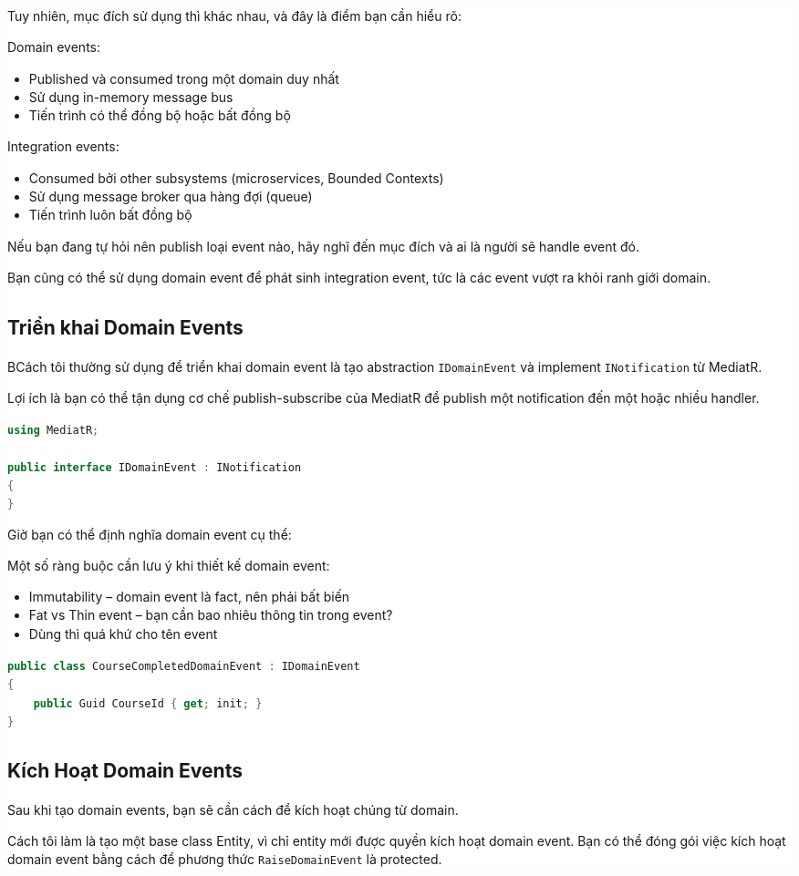 Tuy nhiên, mục đích sử dụng thì khác nhau, và đây là điểm bạn cần hiểu rõ:

Domain events:

- Published và consumed trong một domain duy nhất
- Sử dụng in-memory message bus
- Tiến trình có thể đồng bộ hoặc bất đồng bộ

Integration events:

- Consumed bởi other subsystems (microservices, Bounded Contexts)
- Sử dụng message broker qua hàng đợi (queue)
- Tiến trình luôn bất đồng bộ

Nếu bạn đang tự hỏi nên publish loại event nào, hãy nghĩ đến mục đích và ai là người sẽ handle event đó.

Bạn cũng có thể sử dụng domain event để phát sinh integration event, tức là các event vượt ra khỏi ranh giới domain.

## Triển khai Domain Events

BCách tôi thường sử dụng để triển khai domain event là tạo abstraction `IDomainEvent` và implement `INotification` từ MediatR.

Lợi ích là bạn có thể tận dụng cơ chế publish-subscribe của MediatR để publish một notification đến một hoặc nhiều handler.

```c#
using MediatR;

public interface IDomainEvent : INotification
{
}
```

Giờ bạn có thể định nghĩa domain event cụ thể:

Một số ràng buộc cần lưu ý khi thiết kế domain event:

- Immutability – domain event là fact, nên phải bất biến
- Fat vs Thin event – bạn cần bao nhiêu thông tin trong event?
- Dùng thì quá khứ cho tên event

```c#
public class CourseCompletedDomainEvent : IDomainEvent
{
    public Guid CourseId { get; init; }
}
```

## Kích Hoạt Domain Events

Sau khi tạo domain events, bạn sẽ cần cách để kích hoạt chúng từ domain.

Cách tôi làm là tạo một base class Entity, vì chỉ entity mới được quyền kích hoạt domain event.
Bạn có thể đóng gói việc kích hoạt domain event bằng cách để phương thức `RaiseDomainEvent` là protected.
